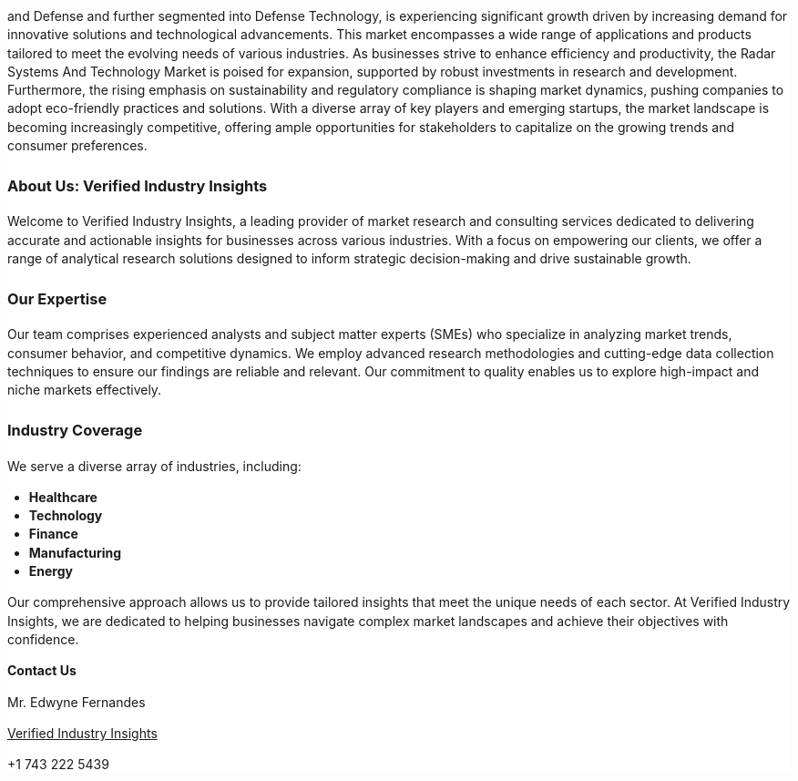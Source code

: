 and Defense and further segmented into Defense Technology, is experiencing significant growth driven by increasing demand for innovative solutions and technological advancements. This market encompasses a wide range of applications and products tailored to meet the evolving needs of various industries. As businesses strive to enhance efficiency and productivity, the Radar Systems And Technology Market is poised for expansion, supported by robust investments in research and development. Furthermore, the rising emphasis on sustainability and regulatory compliance is shaping market dynamics, pushing companies to adopt eco-friendly practices and solutions. With a diverse array of key players and emerging startups, the market landscape is becoming increasingly competitive, offering ample opportunities for stakeholders to capitalize on the growing trends and consumer preferences.</p><h3>About Us: Verified Industry Insights</h3><p>Welcome to Verified Industry Insights, a leading provider of market research and consulting services dedicated to delivering accurate and actionable insights for businesses across various industries. With a focus on empowering our clients, we offer a range of analytical research solutions designed to inform strategic decision-making and drive sustainable growth.</p><h3>Our Expertise</h3><p>Our team comprises experienced analysts and subject matter experts (SMEs) who specialize in analyzing market trends, consumer behavior, and competitive dynamics. We employ advanced research methodologies and cutting-edge data collection techniques to ensure our findings are reliable and relevant. Our commitment to quality enables us to explore high-impact and niche markets effectively.</p><h3>Industry Coverage</h3><p>We serve a diverse array of industries, including:</p><ul><li><strong>Healthcare</strong></li><li><strong>Technology</strong></li><li><strong>Finance</strong></li><li><strong>Manufacturing</strong></li><li><strong>Energy</strong></li></ul><p>Our comprehensive approach allows us to provide tailored insights that meet the unique needs of each sector. At Verified Industry Insights, we are dedicated to helping businesses navigate complex market landscapes and achieve their objectives with confidence.</p><p><strong>Contact Us</strong></p><p>Mr. Edwyne Fernandes</p><p><a href="https://www.verifiedindustryinsights.com/">Verified Industry Insights</a></p><p>+1 743 222 5439</p>
